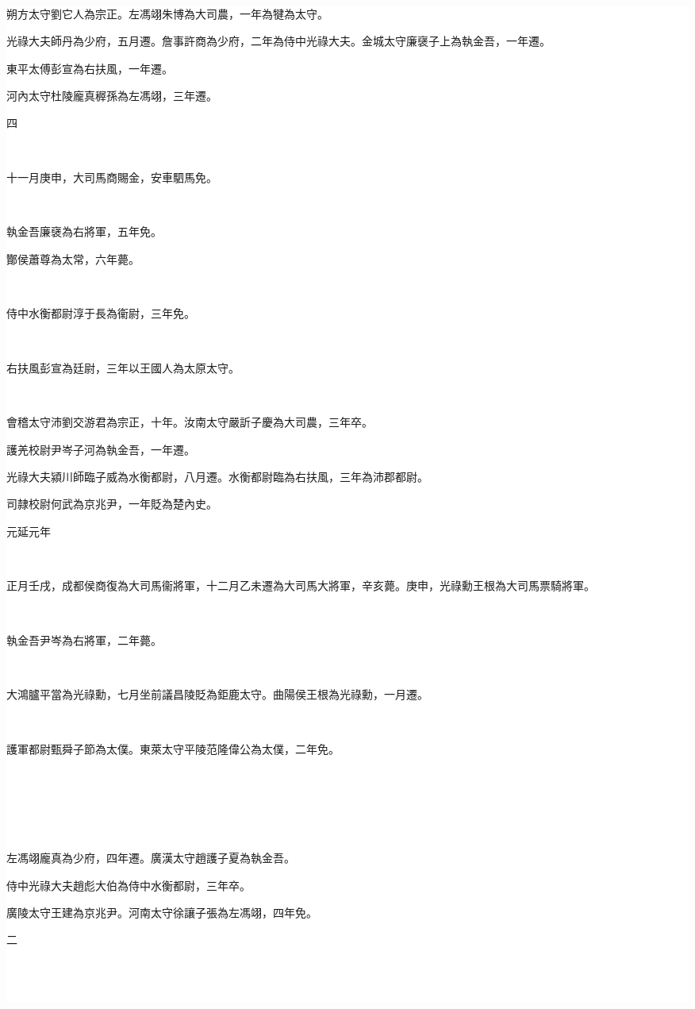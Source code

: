 
朔方太守劉它人為宗正。左馮翊朱博為大司農，一年為犍為太守。

光祿大夫師丹為少府，五月遷。詹事許商為少府，二年為侍中光祿大夫。金城太守廉襃子上為執金吾，一年遷。

東平太傅彭宣為右扶風，一年遷。

河內太守杜陵龐真稺孫為左馮翊，三年遷。

四

　

十一月庚申，大司馬商賜金，安車駟馬免。

　

執金吾廉襃為右將軍，五年免。

酇侯蕭尊為太常，六年薨。

　

侍中水衡都尉淳于長為衞尉，三年免。

　

右扶風彭宣為廷尉，三年以王國人為太原太守。

　

會稽太守沛劉交游君為宗正，十年。汝南太守嚴訢子慶為大司農，三年卒。

護羌校尉尹岑子河為執金吾，一年遷。

光祿大夫潁川師臨子威為水衡都尉，八月遷。水衡都尉臨為右扶風，三年為沛郡都尉。

司隷校尉何武為京兆尹，一年貶為楚內史。

元延元年

　

正月壬戌，成都侯商復為大司馬衞將軍，十二月乙未遷為大司馬大將軍，辛亥薨。庚申，光祿勳王根為大司馬票騎將軍。

　

執金吾尹岑為右將軍，二年薨。

　

大鴻臚平當為光祿勳，七月坐前議昌陵貶為鉅鹿太守。曲陽侯王根為光祿勳，一月遷。

　

護軍都尉甄舜子節為太僕。東萊太守平陵范隆偉公為太僕，二年免。

　

　

　

左馮翊龐真為少府，四年遷。廣漢太守趙護子夏為執金吾。

侍中光祿大夫趙彪大伯為侍中水衡都尉，三年卒。

廣陵太守王建為京兆尹。河南太守徐讓子張為左馮翊，四年免。

二

　

　